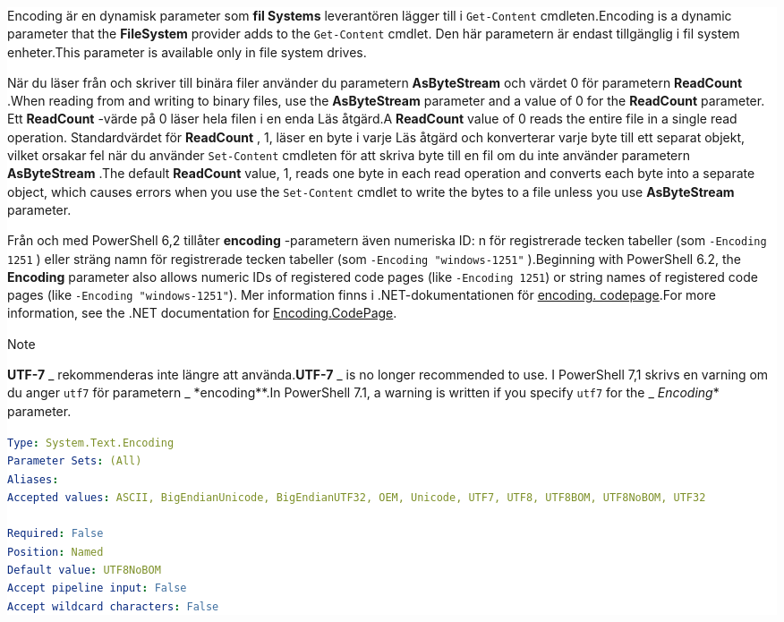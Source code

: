 <span data-ttu-id="bfcca-248">Encoding är en dynamisk parameter som **fil Systems** leverantören lägger till i `Get-Content` cmdleten.</span><span class="sxs-lookup"><span data-stu-id="bfcca-248">Encoding is a dynamic parameter that the **FileSystem** provider adds to the `Get-Content` cmdlet.</span></span>
<span data-ttu-id="bfcca-249">Den här parametern är endast tillgänglig i fil system enheter.</span><span class="sxs-lookup"><span data-stu-id="bfcca-249">This parameter is available only in file system drives.</span></span>

<span data-ttu-id="bfcca-250">När du läser från och skriver till binära filer använder du parametern **AsByteStream** och värdet 0 för parametern **ReadCount** .</span><span class="sxs-lookup"><span data-stu-id="bfcca-250">When reading from and writing to binary files, use the **AsByteStream** parameter and a value of 0 for the **ReadCount** parameter.</span></span> <span data-ttu-id="bfcca-251">Ett **ReadCount** -värde på 0 läser hela filen i en enda Läs åtgärd.</span><span class="sxs-lookup"><span data-stu-id="bfcca-251">A **ReadCount** value of 0 reads the entire file in a single read operation.</span></span> <span data-ttu-id="bfcca-252">Standardvärdet för **ReadCount** , 1, läser en byte i varje Läs åtgärd och konverterar varje byte till ett separat objekt, vilket orsakar fel när du använder `Set-Content` cmdleten för att skriva byte till en fil om du inte använder parametern **AsByteStream** .</span><span class="sxs-lookup"><span data-stu-id="bfcca-252">The default **ReadCount** value, 1, reads one byte in each read operation and converts each byte into a separate object, which causes errors when you use the `Set-Content` cmdlet to write the bytes to a file unless you use **AsByteStream** parameter.</span></span>

<span data-ttu-id="bfcca-253">Från och med PowerShell 6,2 tillåter **encoding** -parametern även numeriska ID: n för registrerade tecken tabeller (som `-Encoding 1251` ) eller sträng namn för registrerade tecken tabeller (som `-Encoding "windows-1251"` ).</span><span class="sxs-lookup"><span data-stu-id="bfcca-253">Beginning with PowerShell 6.2, the **Encoding** parameter also allows numeric IDs of registered code pages (like `-Encoding 1251`) or string names of registered code pages (like `-Encoding "windows-1251"`).</span></span> <span data-ttu-id="bfcca-254">Mer information finns i .NET-dokumentationen för [encoding. codepage](/dotnet/api/system.text.encoding.codepage?view=netcore-2.2).</span><span class="sxs-lookup"><span data-stu-id="bfcca-254">For more information, see the .NET documentation for [Encoding.CodePage](/dotnet/api/system.text.encoding.codepage?view=netcore-2.2).</span></span>

> [!NOTE]
> <span data-ttu-id="bfcca-255">**UTF-7** _ rekommenderas inte längre att använda.</span><span class="sxs-lookup"><span data-stu-id="bfcca-255">**UTF-7** _ is no longer recommended to use.</span></span> <span data-ttu-id="bfcca-256">I PowerShell 7,1 skrivs en varning om du anger `utf7` för parametern _ \*encoding\*\*.</span><span class="sxs-lookup"><span data-stu-id="bfcca-256">In PowerShell 7.1, a warning is written if you specify `utf7` for the _ *Encoding*\* parameter.</span></span>

```yaml
Type: System.Text.Encoding
Parameter Sets: (All)
Aliases:
Accepted values: ASCII, BigEndianUnicode, BigEndianUTF32, OEM, Unicode, UTF7, UTF8, UTF8BOM, UTF8NoBOM, UTF32

Required: False
Position: Named
Default value: UTF8NoBOM
Accept pipeline input: False
Accept wildcard characters: False
```

